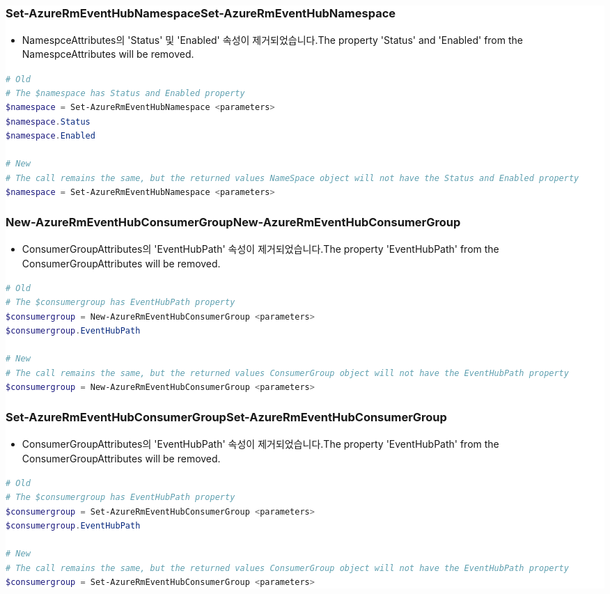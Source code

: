 ### <a name="set-azurermeventhubnamespace"></a><span data-ttu-id="b52fc-190">**Set-AzureRmEventHubNamespace**</span><span class="sxs-lookup"><span data-stu-id="b52fc-190">**Set-AzureRmEventHubNamespace**</span></span>
- <span data-ttu-id="b52fc-191">NamespceAttributes의 'Status' 및 'Enabled' 속성이 제거되었습니다.</span><span class="sxs-lookup"><span data-stu-id="b52fc-191">The property 'Status' and 'Enabled' from the NamespceAttributes will be removed.</span></span> 

```powershell
# Old
# The $namespace has Status and Enabled property 
$namespace = Set-AzureRmEventHubNamespace <parameters>
$namespace.Status
$namespace.Enabled

# New
# The call remains the same, but the returned values NameSpace object will not have the Status and Enabled property    
$namespace = Set-AzureRmEventHubNamespace <parameters>
``` 
  
### <a name="new-azurermeventhubconsumergroup"></a><span data-ttu-id="b52fc-192">**New-AzureRmEventHubConsumerGroup**</span><span class="sxs-lookup"><span data-stu-id="b52fc-192">**New-AzureRmEventHubConsumerGroup**</span></span>
- <span data-ttu-id="b52fc-193">ConsumerGroupAttributes의 'EventHubPath' 속성이 제거되었습니다.</span><span class="sxs-lookup"><span data-stu-id="b52fc-193">The property 'EventHubPath' from the ConsumerGroupAttributes will be removed.</span></span>

```powershell
# Old
# The $consumergroup has EventHubPath property 
$consumergroup = New-AzureRmEventHubConsumerGroup <parameters>
$consumergroup.EventHubPath

# New
# The call remains the same, but the returned values ConsumerGroup object will not have the EventHubPath property    
$consumergroup = New-AzureRmEventHubConsumerGroup <parameters>
```
    
### <a name="set-azurermeventhubconsumergroup"></a><span data-ttu-id="b52fc-194">**Set-AzureRmEventHubConsumerGroup**</span><span class="sxs-lookup"><span data-stu-id="b52fc-194">**Set-AzureRmEventHubConsumerGroup**</span></span>
- <span data-ttu-id="b52fc-195">ConsumerGroupAttributes의 'EventHubPath' 속성이 제거되었습니다.</span><span class="sxs-lookup"><span data-stu-id="b52fc-195">The property 'EventHubPath' from the ConsumerGroupAttributes will be removed.</span></span>

```powershell
# Old
# The $consumergroup has EventHubPath property 
$consumergroup = Set-AzureRmEventHubConsumerGroup <parameters>
$consumergroup.EventHubPath

# New
# The call remains the same, but the returned values ConsumerGroup object will not have the EventHubPath property    
$consumergroup = Set-AzureRmEventHubConsumerGroup <parameters>
```
    